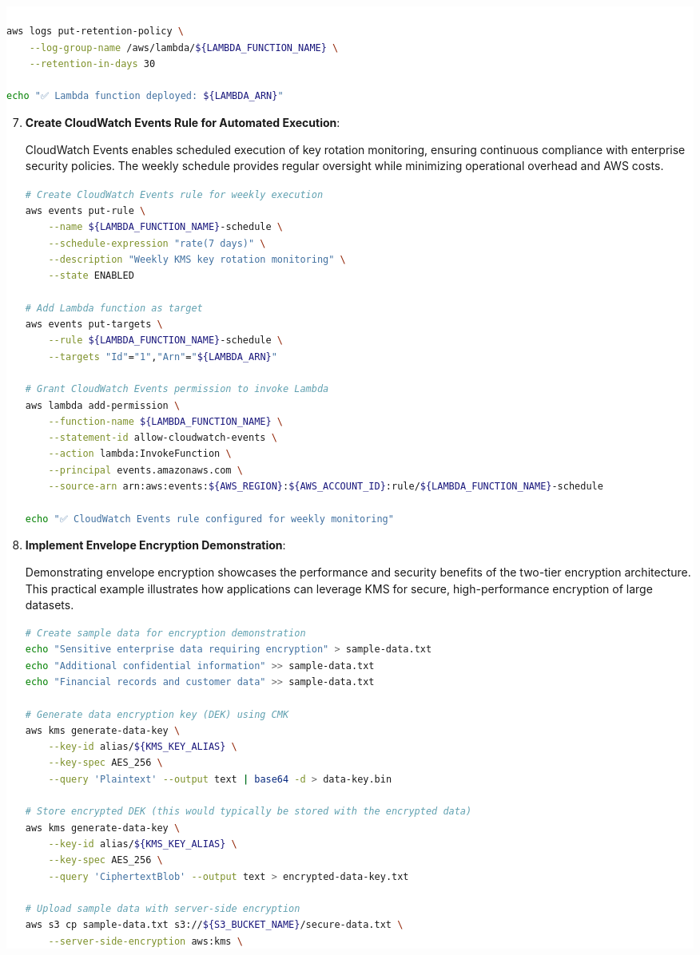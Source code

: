    ```bash
   
   aws logs put-retention-policy \
       --log-group-name /aws/lambda/${LAMBDA_FUNCTION_NAME} \
       --retention-in-days 30
   
   echo "✅ Lambda function deployed: ${LAMBDA_ARN}"
   ```

7. **Create CloudWatch Events Rule for Automated Execution**:

   CloudWatch Events enables scheduled execution of key rotation monitoring, ensuring continuous compliance with enterprise security policies. The weekly schedule provides regular oversight while minimizing operational overhead and AWS costs.

   ```bash
   # Create CloudWatch Events rule for weekly execution
   aws events put-rule \
       --name ${LAMBDA_FUNCTION_NAME}-schedule \
       --schedule-expression "rate(7 days)" \
       --description "Weekly KMS key rotation monitoring" \
       --state ENABLED
   
   # Add Lambda function as target
   aws events put-targets \
       --rule ${LAMBDA_FUNCTION_NAME}-schedule \
       --targets "Id"="1","Arn"="${LAMBDA_ARN}"
   
   # Grant CloudWatch Events permission to invoke Lambda
   aws lambda add-permission \
       --function-name ${LAMBDA_FUNCTION_NAME} \
       --statement-id allow-cloudwatch-events \
       --action lambda:InvokeFunction \
       --principal events.amazonaws.com \
       --source-arn arn:aws:events:${AWS_REGION}:${AWS_ACCOUNT_ID}:rule/${LAMBDA_FUNCTION_NAME}-schedule
   
   echo "✅ CloudWatch Events rule configured for weekly monitoring"
   ```

8. **Implement Envelope Encryption Demonstration**:

   Demonstrating envelope encryption showcases the performance and security benefits of the two-tier encryption architecture. This practical example illustrates how applications can leverage KMS for secure, high-performance encryption of large datasets.

   ```bash
   # Create sample data for encryption demonstration
   echo "Sensitive enterprise data requiring encryption" > sample-data.txt
   echo "Additional confidential information" >> sample-data.txt
   echo "Financial records and customer data" >> sample-data.txt
   
   # Generate data encryption key (DEK) using CMK
   aws kms generate-data-key \
       --key-id alias/${KMS_KEY_ALIAS} \
       --key-spec AES_256 \
       --query 'Plaintext' --output text | base64 -d > data-key.bin
   
   # Store encrypted DEK (this would typically be stored with the encrypted data)
   aws kms generate-data-key \
       --key-id alias/${KMS_KEY_ALIAS} \
       --key-spec AES_256 \
       --query 'CiphertextBlob' --output text > encrypted-data-key.txt
   
   # Upload sample data with server-side encryption
   aws s3 cp sample-data.txt s3://${S3_BUCKET_NAME}/secure-data.txt \
       --server-side-encryption aws:kms \
   ```